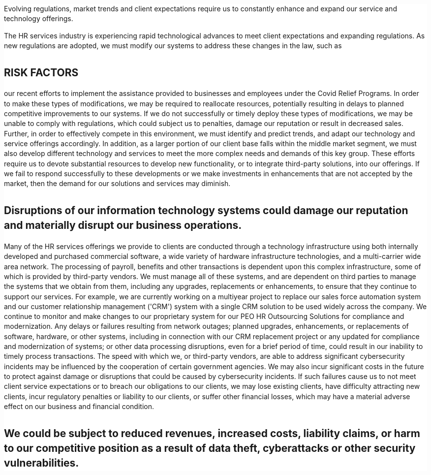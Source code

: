 Evolving regulations, market trends and client expectations require us to constantly enhance and expand our service and technology offerings.

The HR services industry is experiencing rapid technological advances to meet client expectations and expanding regulations. As new regulations are adopted, we must modify our systems to address these changes in the law, such as



## RISK FACTORS

our recent efforts to implement the assistance provided to businesses and employees under the Covid Relief Programs. In order to make these types of modifications, we may be required to reallocate resources, potentially resulting in delays to planned competitive improvements to our systems. If we do not successfully or timely deploy these types of modifications, we may be unable to comply with regulations, which could subject us to penalties, damage our reputation or result in decreased sales. Further, in order to effectively compete in this environment, we must identify and predict trends, and adapt our technology and service offerings accordingly. In addition, as a larger portion of our client base falls within the middle market segment, we must also develop different technology and services to meet the more complex needs and demands of this key group. These efforts require us to devote substantial resources to develop new functionality, or to integrate third-party solutions, into our offerings. If we fail to respond successfully to these developments or we make investments in enhancements that are not accepted by the market, then the demand for our solutions and services may diminish.

## Disruptions of our information technology systems could damage our reputation and materially disrupt our business operations.

Many of the HR services offerings we provide to clients are conducted through a technology infrastructure using both internally developed and purchased commercial software, a wide variety of hardware infrastructure technologies, and a multi-carrier wide area network. The processing of payroll, benefits and other transactions is dependent upon this complex infrastructure, some of which is provided by third-party vendors. We must manage all of these systems, and are dependent on third parties to manage the systems that we obtain from them, including any upgrades, replacements or enhancements, to ensure that they continue to support our services. For example, we are currently working on a multiyear project to replace our sales force automation system and our customer relationship management ('CRM') system with a single CRM solution to be used widely across the company. We continue to monitor and make changes to our proprietary system for our PEO HR Outsourcing Solutions for compliance and modernization. Any delays or failures resulting from network outages; planned upgrades, enhancements, or replacements of software, hardware, or other systems, including in connection with our CRM replacement project or any updated for compliance and modernization of systems; or other data processing disruptions, even for a brief period of time, could result in our inability to timely process transactions. The speed with which we, or third-party vendors, are able to address significant cybersecurity incidents may be influenced by the cooperation of certain government agencies. We may also incur significant costs in the future to protect against damage or disruptions that could be caused by cybersecurity incidents. If such failures cause us to not meet client service expectations or to breach our obligations to our clients, we may lose existing clients, have difficulty attracting new clients, incur regulatory penalties or liability to our clients, or suffer other financial losses, which may have a material adverse effect on our business and financial condition.

## We could be subject to reduced revenues, increased costs, liability claims, or harm to our competitive position as a result of data theft, cyberattacks or other security vulnerabilities.
